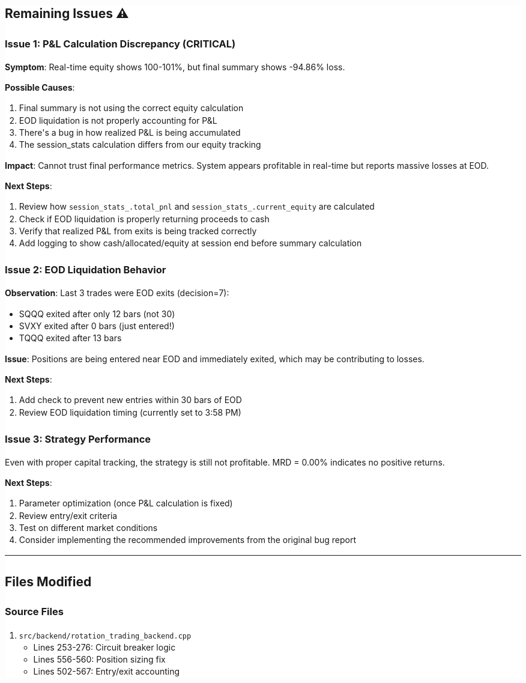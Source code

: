 ## Remaining Issues ⚠️

### Issue 1: P&L Calculation Discrepancy (CRITICAL)
**Symptom**: Real-time equity shows 100-101%, but final summary shows -94.86% loss.

**Possible Causes**:
1. Final summary is not using the correct equity calculation
2. EOD liquidation is not properly accounting for P&L
3. There's a bug in how realized P&L is being accumulated
4. The session_stats calculation differs from our equity tracking

**Impact**: Cannot trust final performance metrics. System appears profitable in real-time but reports massive losses at EOD.

**Next Steps**:
1. Review how `session_stats_.total_pnl` and `session_stats_.current_equity` are calculated
2. Check if EOD liquidation is properly returning proceeds to cash
3. Verify that realized P&L from exits is being tracked correctly
4. Add logging to show cash/allocated/equity at session end before summary calculation

### Issue 2: EOD Liquidation Behavior
**Observation**: Last 3 trades were EOD exits (decision=7):
- SQQQ exited after only 12 bars (not 30)
- SVXY exited after 0 bars (just entered!)
- TQQQ exited after 13 bars

**Issue**: Positions are being entered near EOD and immediately exited, which may be contributing to losses.

**Next Steps**:
1. Add check to prevent new entries within 30 bars of EOD
2. Review EOD liquidation timing (currently set to 3:58 PM)

### Issue 3: Strategy Performance
Even with proper capital tracking, the strategy is still not profitable. MRD = 0.00% indicates no positive returns.

**Next Steps**:
1. Parameter optimization (once P&L calculation is fixed)
2. Review entry/exit criteria
3. Test on different market conditions
4. Consider implementing the recommended improvements from the original bug report

---

## Files Modified

### Source Files
1. `src/backend/rotation_trading_backend.cpp`
   - Lines 253-276: Circuit breaker logic
   - Lines 556-560: Position sizing fix
   - Lines 502-567: Entry/exit accounting
